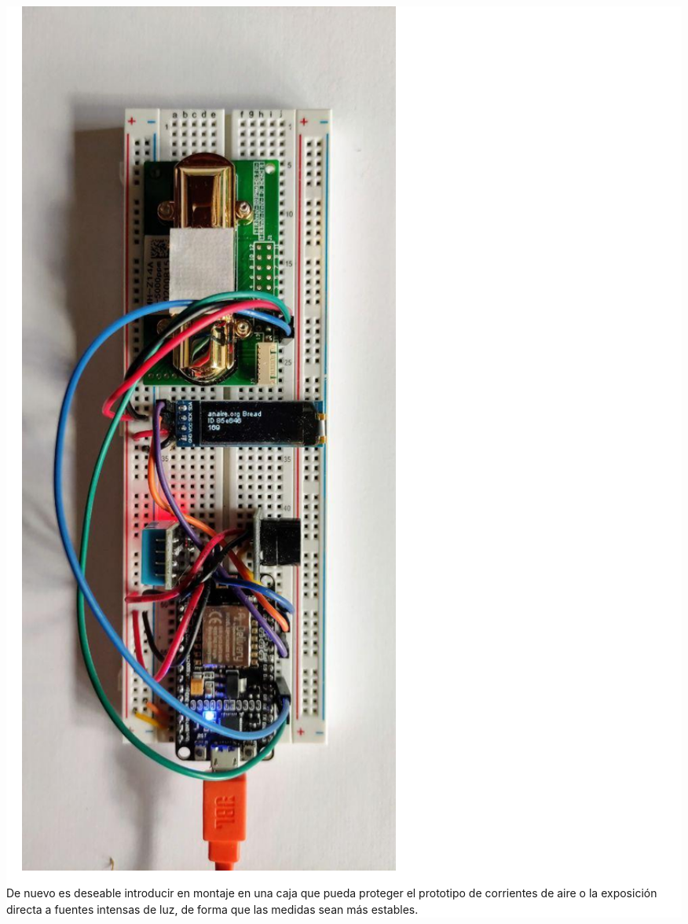   <img src="docs\Anaire50ppm.jpg" width="60%" height="60%" />
</p>  

De nuevo es deseable introducir en montaje en una caja que pueda proteger el prototipo de corrientes de aire o la exposición directa a fuentes intensas de luz, de forma que las medidas sean más estables.
